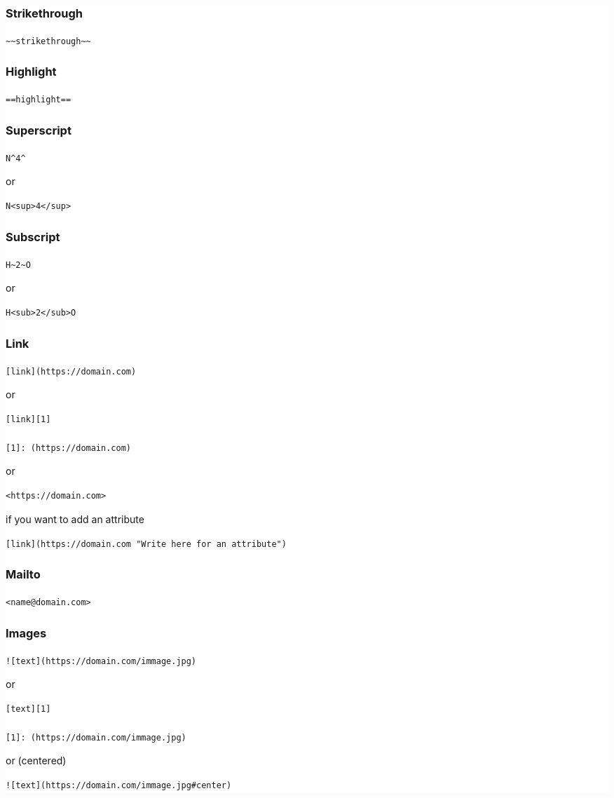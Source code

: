 ### Strikethrough
```
~~strikethrough~~
```

### Highlight
```
==highlight==
```

### Superscript
```
N^4^
```
or
```
N<sup>4</sup>
```

### Subscript
```
H~2~O
```
or
```
H<sub>2</sub>O
```


### Link
```
[link](https://domain.com)
```
or
```
[link][1]

[1]: (https://domain.com)
```
or
```
<https://domain.com>
```
if you want to add an attribute
```
[link](https://domain.com "Write here for an attribute")
```

### Mailto
```
<name@domain.com>
```

### Images
```
![text](https://domain.com/immage.jpg)
```
or
```
[text][1]

[1]: (https://domain.com/immage.jpg)
```
or (centered)
```
![text](https://domain.com/immage.jpg#center)
```

[^1]: footnote text
[^label]: footnote text